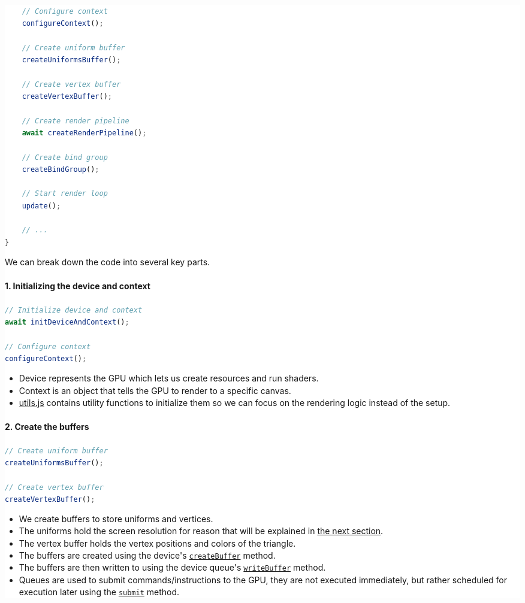 ```javascript
    // Configure context
    configureContext();

    // Create uniform buffer
    createUniformsBuffer();
    
    // Create vertex buffer
    createVertexBuffer();

    // Create render pipeline
    await createRenderPipeline();
    
    // Create bind group
    createBindGroup();
    
    // Start render loop
    update();

    // ...
}
```

We can break down the code into several key parts.

#### 1. Initializing the device and context

```javascript
// Initialize device and context
await initDeviceAndContext();

// Configure context
configureContext();
```

- Device represents the GPU which lets us create resources and run shaders.
- Context is an object that tells the GPU to render to a specific canvas.
- [utils.js](./utils.js) contains utility functions to initialize them so we can focus on the rendering logic instead of the setup.

#### 2. Create the buffers

```javascript
// Create uniform buffer
createUniformsBuffer();

// Create vertex buffer
createVertexBuffer();
```

- We create buffers to store uniforms and vertices.
- The uniforms hold the screen resolution for reason that will be explained in [the next section](#triangle-render-shader).
- The vertex buffer holds the vertex positions and colors of the triangle.
- The buffers are created using the device's [`createBuffer`](https://developer.mozilla.org/en-US/docs/Web/API/GPUDevice/createBuffer) method.
- The buffers are then written to using the device queue's [`writeBuffer`](https://developer.mozilla.org/en-US/docs/Web/API/GPUQueue/writeBuffer) method.
- Queues are used to submit commands/instructions to the GPU, they are not executed immediately, but rather scheduled for execution later using the [`submit`](https://developer.mozilla.org/en-US/docs/Web/API/GPUQueue/submit) method.
